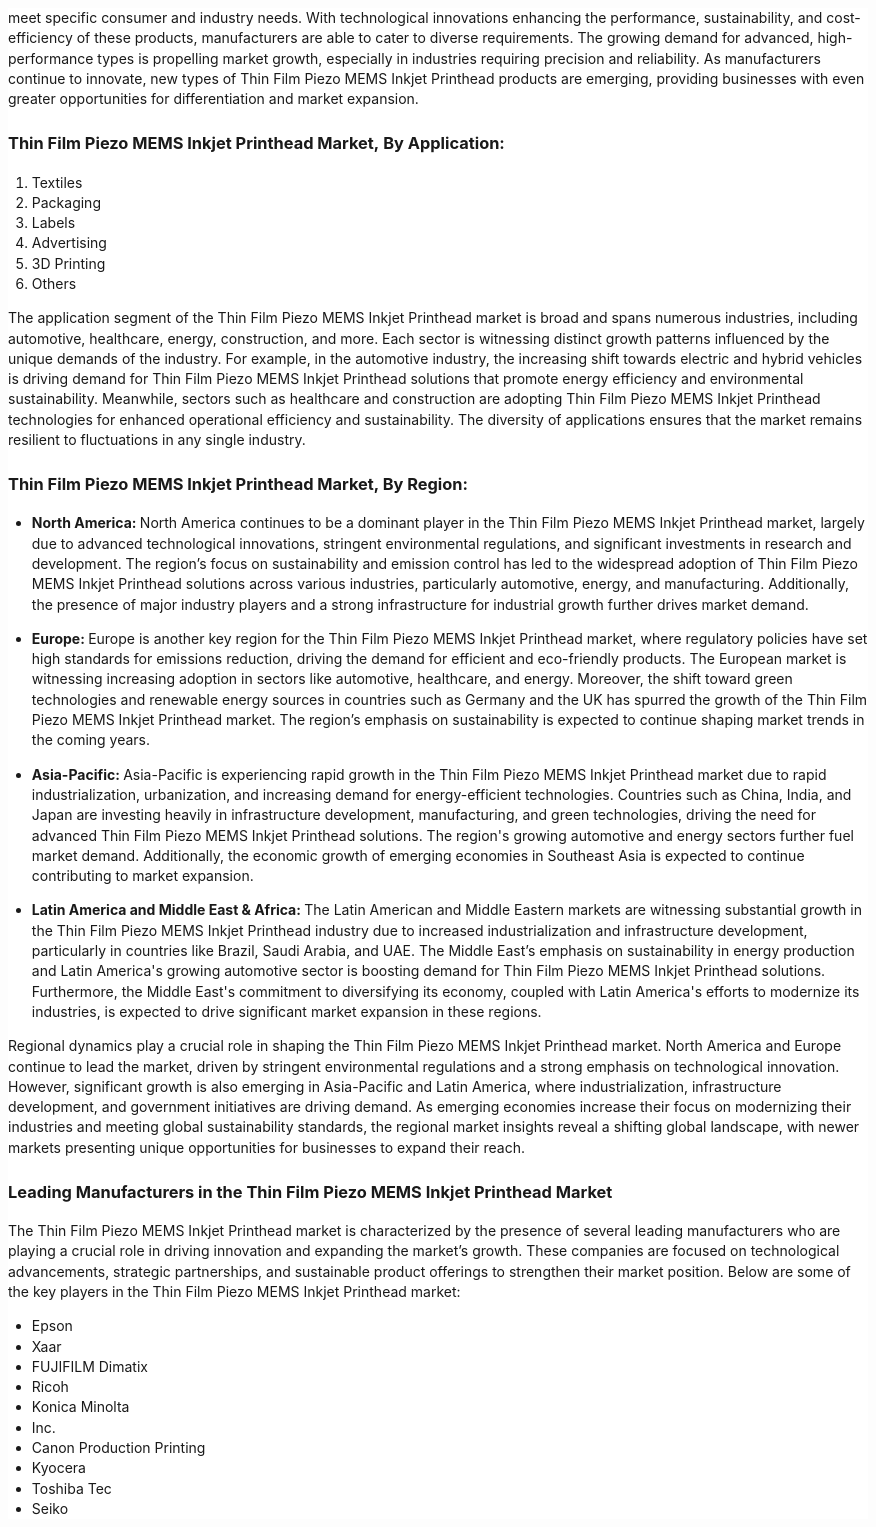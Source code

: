 meet specific consumer and industry needs. With technological innovations enhancing the performance, sustainability, and cost-efficiency of these products, manufacturers are able to cater to diverse requirements. The growing demand for advanced, high-performance types is propelling market growth, especially in industries requiring precision and reliability. As manufacturers continue to innovate, new types of Thin Film Piezo MEMS Inkjet Printhead products are emerging, providing businesses with even greater opportunities for differentiation and market expansion.</p><h3>Thin Film Piezo MEMS Inkjet Printhead Market,&nbsp;By Application:</h3><ol><li>Textiles<li> Packaging<li> Labels<li> Advertising<li> 3D Printing<li> Others</li></ol><p>The application segment of the Thin Film Piezo MEMS Inkjet Printhead market is broad and spans numerous industries, including automotive, healthcare, energy, construction, and more. Each sector is witnessing distinct growth patterns influenced by the unique demands of the industry. For example, in the automotive industry, the increasing shift towards electric and hybrid vehicles is driving demand for Thin Film Piezo MEMS Inkjet Printhead solutions that promote energy efficiency and environmental sustainability. Meanwhile, sectors such as healthcare and construction are adopting Thin Film Piezo MEMS Inkjet Printhead technologies for enhanced operational efficiency and sustainability. The diversity of applications ensures that the market remains resilient to fluctuations in any single industry.</p><h3>Thin Film Piezo MEMS Inkjet Printhead Market, By Region:</h3><ul><li><p><strong>North America:&nbsp;</strong>North America continues to be a dominant player in the Thin Film Piezo MEMS Inkjet Printhead market, largely due to advanced technological innovations, stringent environmental regulations, and significant investments in research and development. The region&rsquo;s focus on sustainability and emission control has led to the widespread adoption of Thin Film Piezo MEMS Inkjet Printhead solutions across various industries, particularly automotive, energy, and manufacturing. Additionally, the presence of major industry players and a strong infrastructure for industrial growth further drives market demand.</p></li><li><p><strong><strong>Europe:&nbsp;</strong></strong>Europe is another key region for the Thin Film Piezo MEMS Inkjet Printhead market, where regulatory policies have set high standards for emissions reduction, driving the demand for efficient and eco-friendly products. The European market is witnessing increasing adoption in sectors like automotive, healthcare, and energy. Moreover, the shift toward green technologies and renewable energy sources in countries such as Germany and the UK has spurred the growth of the Thin Film Piezo MEMS Inkjet Printhead market. The region&rsquo;s emphasis on sustainability is expected to continue shaping market trends in the coming years.</p></li><li><p><strong><strong>Asia-Pacific:&nbsp;</strong></strong>Asia-Pacific is experiencing rapid growth in the Thin Film Piezo MEMS Inkjet Printhead market due to rapid industrialization, urbanization, and increasing demand for energy-efficient technologies. Countries such as China, India, and Japan are investing heavily in infrastructure development, manufacturing, and green technologies, driving the need for advanced Thin Film Piezo MEMS Inkjet Printhead solutions. The region's growing automotive and energy sectors further fuel market demand. Additionally, the economic growth of emerging economies in Southeast Asia is expected to continue contributing to market expansion.</p></li><li><p><strong><strong>Latin America and Middle East &amp; Africa:&nbsp;</strong></strong>The Latin American and Middle Eastern markets are witnessing substantial growth in the Thin Film Piezo MEMS Inkjet Printhead industry due to increased industrialization and infrastructure development, particularly in countries like Brazil, Saudi Arabia, and UAE. The Middle East&rsquo;s emphasis on sustainability in energy production and Latin America's growing automotive sector is boosting demand for Thin Film Piezo MEMS Inkjet Printhead solutions. Furthermore, the Middle East's commitment to diversifying its economy, coupled with Latin America's efforts to modernize its industries, is expected to drive significant market expansion in these regions.</p></li></ul><p>Regional dynamics play a crucial role in shaping the Thin Film Piezo MEMS Inkjet Printhead market. North America and Europe continue to lead the market, driven by stringent environmental regulations and a strong emphasis on technological innovation. However, significant growth is also emerging in Asia-Pacific and Latin America, where industrialization, infrastructure development, and government initiatives are driving demand. As emerging economies increase their focus on modernizing their industries and meeting global sustainability standards, the regional market insights reveal a shifting global landscape, with newer markets presenting unique opportunities for businesses to expand their reach.</p><h3><strong>Leading Manufacturers in the Thin Film Piezo MEMS Inkjet Printhead Market</strong></h3><p>The Thin Film Piezo MEMS Inkjet Printhead market is characterized by the presence of several leading manufacturers who are playing a crucial role in driving innovation and expanding the market&rsquo;s growth. These companies are focused on technological advancements, strategic partnerships, and sustainable product offerings to strengthen their market position. Below are some of the key players in the Thin Film Piezo MEMS Inkjet Printhead market:</p></div><div class="article-main__content" data-test-id="publishing-text-block"><ul><li><span class="">Epson<li> Xaar<li> FUJIFILM Dimatix<li> Ricoh<li> Konica Minolta<li> Inc.<li> Canon Production Printing<li> Kyocera<li> Toshiba Tec<li> Seiko